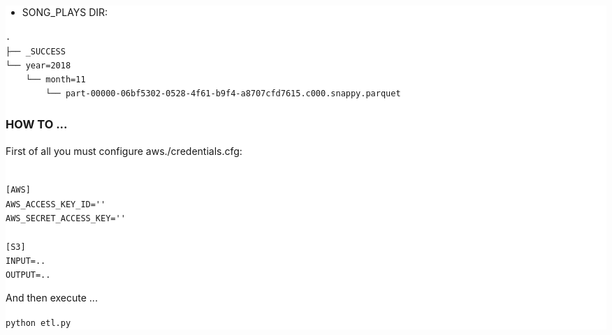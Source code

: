 ```

```

* SONG_PLAYS DIR:

```
.
├── _SUCCESS
└── year=2018
    └── month=11
        └── part-00000-06bf5302-0528-4f61-b9f4-a8707cfd7615.c000.snappy.parquet
```

### HOW TO ...

First of all you must configure aws./credentials.cfg:

```

[AWS]
AWS_ACCESS_KEY_ID=''
AWS_SECRET_ACCESS_KEY=''

[S3]
INPUT=..
OUTPUT=..

```

And then execute ...

```
python etl.py
```
